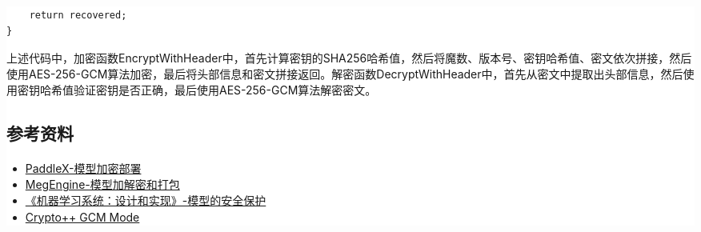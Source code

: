         return recovered;
    }
    

上述代码中，加密函数EncryptWithHeader中，首先计算密钥的SHA256哈希值，然后将魔数、版本号、密钥哈希值、密文依次拼接，然后使用AES-256-GCM算法加密，最后将头部信息和密文拼接返回。解密函数DecryptWithHeader中，首先从密文中提取出头部信息，然后使用密钥哈希值验证密钥是否正确，最后使用AES-256-GCM算法解密密文。

参考资料
----

*   [PaddleX-模型加密部署](https://paddlex.readthedocs.io/zh_CN/release-1.3/deploy/server/encryption.html#paddlex)
*   [MegEngine-模型加解密和打包](https://www.megengine.org.cn/doc/stable/zh/user-guide/deployment/lite/advance/pack-lite-model.html)
*   [《机器学习系统：设计和实现》-模型的安全保护](https://openmlsys.github.io/chapter_model_deployment/model_security.html)
*   [Crypto++ GCM Mode](https://www.cryptopp.com/wiki/GCM_Mode)